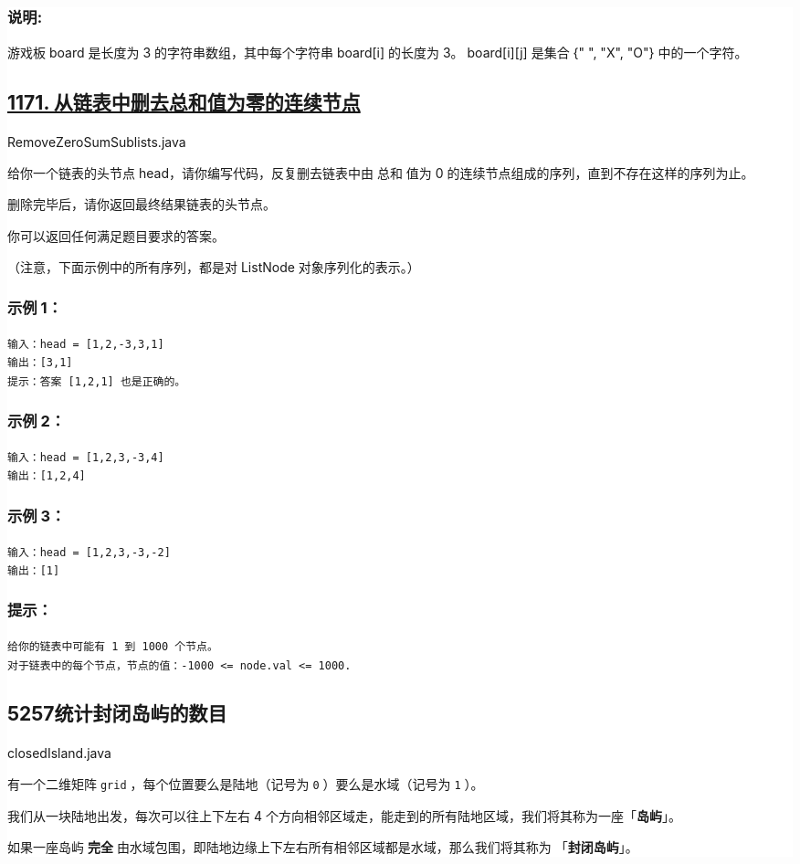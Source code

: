 ### 说明:

游戏板 board 是长度为 3 的字符串数组，其中每个字符串 board[i] 的长度为 3。
 board[i][j] 是集合 {" ", "X", "O"} 中的一个字符。

## [1171. 从链表中删去总和值为零的连续节点](https://leetcode-cn.com/problems/remove-zero-sum-consecutive-nodes-from-linked-list/)

RemoveZeroSumSublists.java

给你一个链表的头节点 head，请你编写代码，反复删去链表中由 总和 值为 0 的连续节点组成的序列，直到不存在这样的序列为止。

删除完毕后，请你返回最终结果链表的头节点。

你可以返回任何满足题目要求的答案。

（注意，下面示例中的所有序列，都是对 ListNode 对象序列化的表示。）

### 示例 1：

```
输入：head = [1,2,-3,3,1]
输出：[3,1]
提示：答案 [1,2,1] 也是正确的。
```

### 示例 2：

```
输入：head = [1,2,3,-3,4]
输出：[1,2,4]
```

### 示例 3：

```
输入：head = [1,2,3,-3,-2]
输出：[1]
```

### 提示：

```
给你的链表中可能有 1 到 1000 个节点。
对于链表中的每个节点，节点的值：-1000 <= node.val <= 1000.
```

## 5257统计封闭岛屿的数目 

closedIsland.java

有一个二维矩阵 `grid` ，每个位置要么是陆地（记号为 `0` ）要么是水域（记号为 `1` ）。

我们从一块陆地出发，每次可以往上下左右 4 个方向相邻区域走，能走到的所有陆地区域，我们将其称为一座「**岛屿**」。

如果一座岛屿 **完全** 由水域包围，即陆地边缘上下左右所有相邻区域都是水域，那么我们将其称为 「**封闭岛屿**」。
